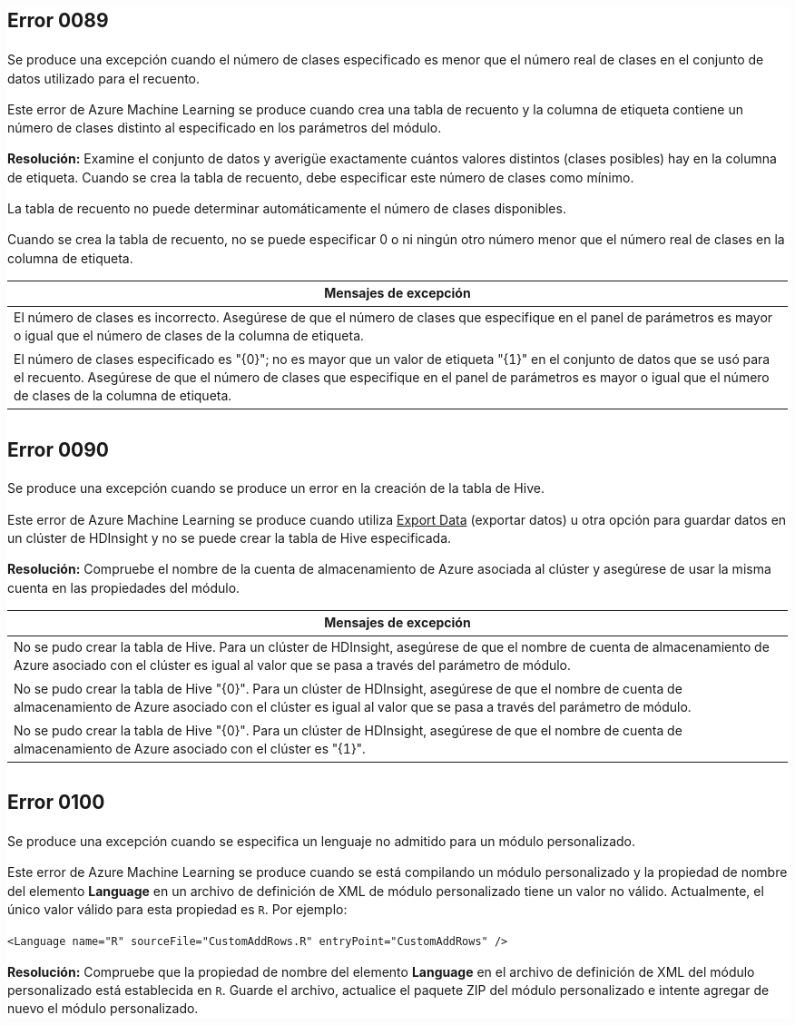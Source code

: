 
## <a name="error-0089"></a>Error 0089  
 Se produce una excepción cuando el número de clases especificado es menor que el número real de clases en el conjunto de datos utilizado para el recuento.  
  
 Este error de Azure Machine Learning se produce cuando crea una tabla de recuento y la columna de etiqueta contiene un número de clases distinto al especificado en los parámetros del módulo.  
  
**Resolución:** Examine el conjunto de datos y averigüe exactamente cuántos valores distintos (clases posibles) hay en la columna de etiqueta. Cuando se crea la tabla de recuento, debe especificar este número de clases como mínimo.  
  
 La tabla de recuento no puede determinar automáticamente el número de clases disponibles.  
  
 Cuando se crea la tabla de recuento, no se puede especificar 0 o ni ningún otro número menor que el número real de clases en la columna de etiqueta.  
  
|Mensajes de excepción|  
|------------------------|  
|El número de clases es incorrecto. Asegúrese de que el número de clases que especifique en el panel de parámetros es mayor o igual que el número de clases de la columna de etiqueta.|  
|El número de clases especificado es "{0}"; no es mayor que un valor de etiqueta "{1}" en el conjunto de datos que se usó para el recuento. Asegúrese de que el número de clases que especifique en el panel de parámetros es mayor o igual que el número de clases de la columna de etiqueta.|  
  

## <a name="error-0090"></a>Error 0090  
 Se produce una excepción cuando se produce un error en la creación de la tabla de Hive.  
  
 Este error de Azure Machine Learning se produce cuando utiliza [Export Data](export-data.md) (exportar datos) u otra opción para guardar datos en un clúster de HDInsight y no se puede crear la tabla de Hive especificada.  
  
**Resolución:** Compruebe el nombre de la cuenta de almacenamiento de Azure asociada al clúster y asegúrese de usar la misma cuenta en las propiedades del módulo.  
  
|Mensajes de excepción|  
|------------------------|  
|No se pudo crear la tabla de Hive. Para un clúster de HDInsight, asegúrese de que el nombre de cuenta de almacenamiento de Azure asociado con el clúster es igual al valor que se pasa a través del parámetro de módulo.|  
|No se pudo crear la tabla de Hive "{0}". Para un clúster de HDInsight, asegúrese de que el nombre de cuenta de almacenamiento de Azure asociado con el clúster es igual al valor que se pasa a través del parámetro de módulo.|  
|No se pudo crear la tabla de Hive "{0}". Para un clúster de HDInsight, asegúrese de que el nombre de cuenta de almacenamiento de Azure asociado con el clúster es "{1}".|  
 

## <a name="error-0100"></a>Error 0100  
 Se produce una excepción cuando se especifica un lenguaje no admitido para un módulo personalizado.  
  
 Este error de Azure Machine Learning se produce cuando se está compilando un módulo personalizado y la propiedad de nombre del elemento **Language** en un archivo de definición de XML de módulo personalizado tiene un valor no válido. Actualmente, el único valor válido para esta propiedad es `R`. Por ejemplo:  
  
 `<Language name="R" sourceFile="CustomAddRows.R" entryPoint="CustomAddRows" />`  
  
**Resolución:** Compruebe que la propiedad de nombre del elemento **Language** en el archivo de definición de XML del módulo personalizado está establecida en `R`. Guarde el archivo, actualice el paquete ZIP del módulo personalizado e intente agregar de nuevo el módulo personalizado.  
  
